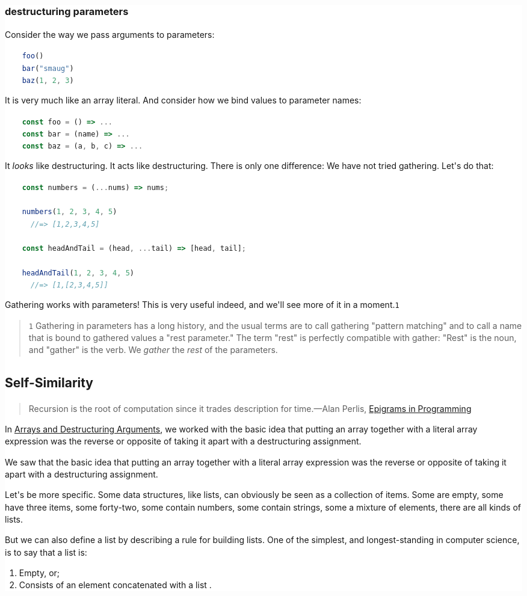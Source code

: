 ### destructuring parameters

Consider the way we pass arguments to parameters:
```js
    foo()
    bar("smaug")
    baz(1, 2, 3)
```
It is very much like an array literal. And consider how we bind values to parameter names:
```js
    const foo = () => ...
    const bar = (name) => ...
    const baz = (a, b, c) => ...
```
It *looks* like destructuring. It acts like destructuring. There is only one difference: We have not tried gathering. Let's do that:
```js
    const numbers = (...nums) => nums;

    numbers(1, 2, 3, 4, 5)
      //=> [1,2,3,4,5]

    const headAndTail = (head, ...tail) => [head, tail];

    headAndTail(1, 2, 3, 4, 5)
      //=> [1,[2,3,4,5]]
```
Gathering works with parameters! This is very useful indeed, and we'll see more of it in a moment.`1`

>`1` Gathering in parameters has a long history, and the usual terms are to call gathering "pattern matching" and to call a name that is bound to gathered values a "rest parameter." The term "rest" is perfectly compatible with gather: "Rest" is the noun, and "gather" is the verb. We *gather* the *rest* of the parameters.

## Self-Similarity    
> Recursion is the root of computation since it trades description for time.—Alan Perlis, [Epigrams in Programming](http://www.cs.yale.edu/homes/perlis-alan/quotes.html)

In [Arrays and Destructuring Arguments](#arrays-and-destructuring-arguments), we worked with the basic idea that putting an array together with a literal array expression was the reverse or opposite of taking it apart with a destructuring assignment.

We saw that the basic idea that putting an array together with a literal array expression was the reverse or opposite of taking it apart with a destructuring assignment.

Let's be more specific. Some data structures, like lists, can obviously be seen as a collection of items. Some are empty, some have three items, some forty-two, some contain numbers, some contain strings, some a mixture of elements, there are all kinds of lists.

But we can also define a list by describing a rule for building lists. One of the simplest, and longest-standing in computer science, is to say that a list is:

1. Empty, or;
1. Consists of an element concatenated with a list .


[zero-based]: https://en.wikipedia.org/wiki/Zero-based_numbering
[Lisp]: https://en.wikipedia.org/wiki/Lisp_(programming_language)
[IBM 704]: https://en.wikipedia.org/wiki/IBM_704
[^lisp]: Lisp is still very much alive, and one of the most interesting and exciting programming languages in use today is [Clojure](http://clojure.org/), a Lisp dialect that runs on the JVM, along with its sibling [ClojureScript](https://github.com/clojure/clojurescript), Clojure that transpiles to JavaScript.
[Dictionary]: https://en.wikipedia.org/wiki/Associative_array
[Haskell]: https://en.wikipedia.org/wiki/Haskell_(programming_language)
[Copy-on-write]: https://en.wikipedia.org/wiki/Copy-on-write
[To Mock a Mockingbird]: http://www.amazon.com/gp/product/0192801422/ref=as_li_ss_tl?ie=UTF8&tag=raganwald001-20&linkCode=as2&camp=1789&creative=390957&creativeASIN=0192801422
[oscin.es]: http://oscin.es
[curry]: https://en.wikipedia.org/wiki/Currying